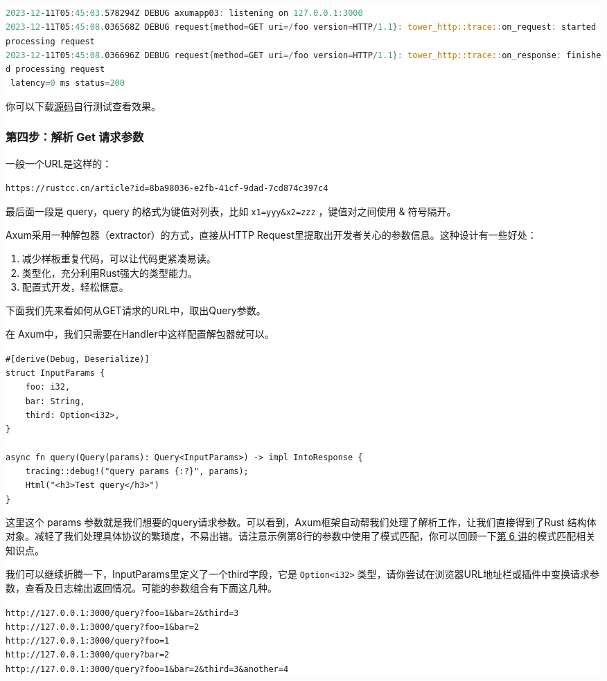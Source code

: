 ```rust
2023-12-11T05:45:03.578294Z DEBUG axumapp03: listening on 127.0.0.1:3000
2023-12-11T05:45:08.036568Z DEBUG request{method=GET uri=/foo version=HTTP/1.1}: tower_http::trace::on_request: started processing request
2023-12-11T05:45:08.036696Z DEBUG request{method=GET uri=/foo version=HTTP/1.1}: tower_http::trace::on_response: finished processing request
 latency=0 ms status=200
```

你可以下载[源码](https://github.com/miketang84/jikeshijian/tree/master/2122-axumapp_stepbystep/axumapp03_addlog)自行测试查看效果。

### 第四步：解析 Get 请求参数

一般一个URL是这样的：

```
https://rustcc.cn/article?id=8ba98036-e2fb-41cf-9dad-7cd874c397c4
```

最后面一段是 query，query 的格式为键值对列表，比如 `x1=yyy&x2=zzz` ，键值对之间使用 &amp; 符号隔开。

Axum采用一种解包器（extractor）的方式，直接从HTTP Request里提取出开发者关心的参数信息。这种设计有一些好处：

1. 减少样板重复代码，可以让代码更紧凑易读。
2. 类型化，充分利用Rust强大的类型能力。
3. 配置式开发，轻松惬意。

下面我们先来看如何从GET请求的URL中，取出Query参数。

在 Axum中，我们只需要在Handler中这样配置解包器就可以。

```plain
#[derive(Debug, Deserialize)]
struct InputParams {
    foo: i32,
    bar: String,
    third: Option<i32>,
}

async fn query(Query(params): Query<InputParams>) -> impl IntoResponse {
    tracing::debug!("query params {:?}", params);
    Html("<h3>Test query</h3>")
}
```

这里这个 params 参数就是我们想要的query请求参数。可以看到，Axum框架自动帮我们处理了解析工作，让我们直接得到了Rust 结构体对象。减轻了我们处理具体协议的繁琐度，不易出错。请注意示例第8行的参数中使用了模式匹配，你可以回顾一下[第 6 讲](https://time.geekbang.org/column/article/720999)的模式匹配相关知识点。

我们可以继续折腾一下，InputParams里定义了一个third字段，它是 `Option<i32>` 类型，请你尝试在浏览器URL地址栏或插件中变换请求参数，查看及日志输出返回情况。可能的参数组合有下面这几种。

```
http://127.0.0.1:3000/query?foo=1&bar=2&third=3
http://127.0.0.1:3000/query?foo=1&bar=2
http://127.0.0.1:3000/query?foo=1
http://127.0.0.1:3000/query?bar=2
http://127.0.0.1:3000/query?foo=1&bar=2&third=3&another=4
```
